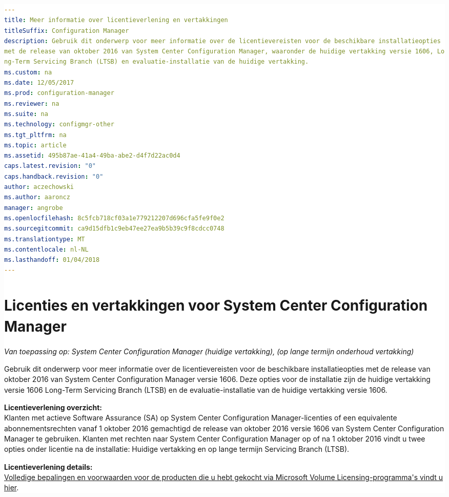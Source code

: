 ```yaml
---
title: Meer informatie over licentieverlening en vertakkingen
titleSuffix: Configuration Manager
description: Gebruik dit onderwerp voor meer informatie over de licentievereisten voor de beschikbare installatieopties met de release van oktober 2016 van System Center Configuration Manager, waaronder de huidige vertakking versie 1606, Long-Term Servicing Branch (LTSB) en evaluatie-installatie van de huidige vertakking.
ms.custom: na
ms.date: 12/05/2017
ms.prod: configuration-manager
ms.reviewer: na
ms.suite: na
ms.technology: configmgr-other
ms.tgt_pltfrm: na
ms.topic: article
ms.assetid: 495b87ae-41a4-49ba-abe2-d4f7d22ac0d4
caps.latest.revision: "0"
caps.handback.revision: "0"
author: aczechowski
ms.author: aaroncz
manager: angrobe
ms.openlocfilehash: 8c5fcb718cf03a1e779212207d696cfa5fe9f0e2
ms.sourcegitcommit: ca9d15dfb1c9eb47ee27ea9b5b39c9f8cdcc0748
ms.translationtype: MT
ms.contentlocale: nl-NL
ms.lasthandoff: 01/04/2018
---
```

# <a name="licensing-and-branches-for-system-center-configuration-manager"></a>Licenties en vertakkingen voor System Center Configuration Manager

*Van toepassing op: System Center Configuration Manager (huidige vertakking), (op lange termijn onderhoud vertakking)*

Gebruik dit onderwerp voor meer informatie over de licentievereisten voor de beschikbare installatieopties met de release van oktober 2016 van System Center Configuration Manager versie 1606. Deze opties voor de installatie zijn de huidige vertakking versie 1606 Long-Term Servicing Branch (LTSB) en de evaluatie-installatie van de huidige vertakking versie 1606.

**Licentieverlening overzicht:**   
Klanten met actieve Software Assurance (SA) op System Center Configuration Manager-licenties of een equivalente abonnementsrechten vanaf 1 oktober 2016 gemachtigd de release van oktober 2016 versie 1606 van System Center Configuration Manager te gebruiken. Klanten met rechten naar System Center Configuration Manager op of na 1 oktober 2016 vindt u twee opties onder licentie na de installatie: Huidige vertakking en op lange termijn Servicing Branch (LTSB).


**Licentieverlening details:**  
[Volledige bepalingen en voorwaarden voor de producten die u hebt gekocht via Microsoft Volume Licensing-programma's vindt u hier](http://go.microsoft.com/fwlink/?LinkId=800052).
